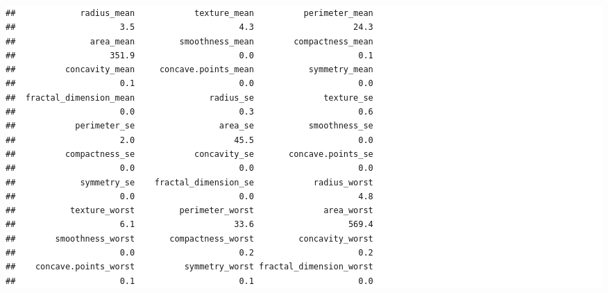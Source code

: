     ##             radius_mean            texture_mean          perimeter_mean 
    ##                     3.5                     4.3                    24.3 
    ##               area_mean         smoothness_mean        compactness_mean 
    ##                   351.9                     0.0                     0.1 
    ##          concavity_mean     concave.points_mean           symmetry_mean 
    ##                     0.1                     0.0                     0.0 
    ##  fractal_dimension_mean               radius_se              texture_se 
    ##                     0.0                     0.3                     0.6 
    ##            perimeter_se                 area_se           smoothness_se 
    ##                     2.0                    45.5                     0.0 
    ##          compactness_se            concavity_se       concave.points_se 
    ##                     0.0                     0.0                     0.0 
    ##             symmetry_se    fractal_dimension_se            radius_worst 
    ##                     0.0                     0.0                     4.8 
    ##           texture_worst         perimeter_worst              area_worst 
    ##                     6.1                    33.6                   569.4 
    ##        smoothness_worst       compactness_worst         concavity_worst 
    ##                     0.0                     0.2                     0.2 
    ##    concave.points_worst          symmetry_worst fractal_dimension_worst 
    ##                     0.1                     0.1                     0.0
